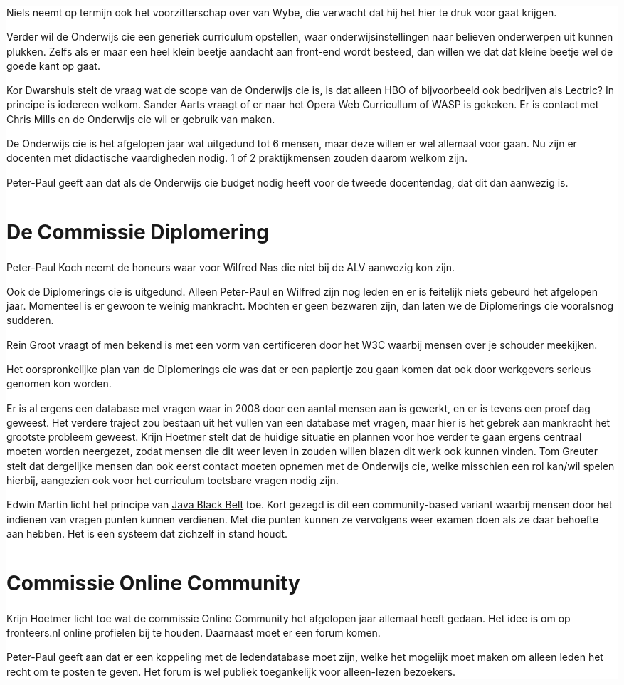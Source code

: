 Niels neemt op termijn ook het voorzitterschap over van Wybe, die verwacht dat hij het hier te druk voor gaat krijgen.

Verder wil de Onderwijs cie een generiek curriculum opstellen, waar onderwijsinstellingen naar believen onderwerpen uit kunnen plukken. Zelfs als er maar een heel klein beetje aandacht aan front-end wordt besteed, dan willen we dat dat kleine beetje wel de goede kant op gaat.

Kor Dwarshuis stelt de vraag wat de scope van de Onderwijs cie is, is dat alleen HBO of bijvoorbeeld ook bedrijven als Lectric? In principe is iedereen welkom.
Sander Aarts vraagt of er naar het Opera Web Curricullum of WASP is gekeken. Er is contact met Chris Mills en de Onderwijs cie wil er gebruik van maken.

De Onderwijs cie is het afgelopen jaar wat uitgedund tot 6 mensen, maar deze willen er wel allemaal voor gaan. Nu zijn er docenten met didactische vaardigheden nodig. 1 of 2 praktijkmensen zouden daarom welkom zijn.

Peter-Paul geeft aan dat als de Onderwijs cie budget nodig heeft voor de tweede docentendag, dat dit dan aanwezig is.

# De Commissie Diplomering

Peter-Paul Koch neemt de honeurs waar voor Wilfred Nas die niet bij de ALV aanwezig kon zijn.

Ook de Diplomerings cie is uitgedund. Alleen Peter-Paul en Wilfred zijn nog leden en er is feitelijk niets gebeurd het afgelopen jaar. Momenteel is er gewoon te weinig mankracht. Mochten er geen bezwaren zijn, dan laten we de Diplomerings cie vooralsnog sudderen.

Rein Groot vraagt of men bekend is met een vorm van certificeren door het W3C waarbij mensen over je schouder meekijken.

Het oorspronkelijke plan van de Diplomerings cie was dat er een papiertje zou gaan komen dat ook door werkgevers serieus genomen kon worden.

Er is al ergens een database met vragen waar in 2008 door een aantal mensen aan is gewerkt, en er is tevens een proef dag geweest. Het verdere traject zou bestaan uit het vullen van een database met vragen, maar hier is het gebrek aan mankracht het grootste probleem geweest. Krijn Hoetmer stelt dat de huidige situatie en plannen voor hoe verder te gaan ergens centraal moeten worden neergezet, zodat mensen die dit weer leven in zouden willen blazen dit werk ook kunnen vinden. Tom Greuter stelt dat dergelijke mensen dan ook eerst contact moeten opnemen met de Onderwijs cie, welke misschien een rol kan/wil spelen hierbij, aangezien ook voor het curriculum toetsbare vragen nodig zijn.

Edwin Martin licht het principe van [Java Black Belt](http://www.javablackbelt.com) toe. Kort gezegd is dit een community-based variant waarbij mensen door het indienen van vragen punten kunnen verdienen. Met die punten kunnen ze vervolgens weer examen doen als ze daar behoefte aan hebben. Het is een systeem dat zichzelf in stand houdt.

# Commissie Online Community

Krijn Hoetmer licht toe wat de commissie Online Community het afgelopen jaar allemaal heeft gedaan. Het idee is om op fronteers.nl online profielen bij te houden. Daarnaast moet er een forum komen.

Peter-Paul geeft aan dat er een koppeling met de ledendatabase moet zijn, welke het mogelijk moet maken om alleen leden het recht om te posten te geven. Het forum is wel publiek toegankelijk voor alleen-lezen bezoekers.
